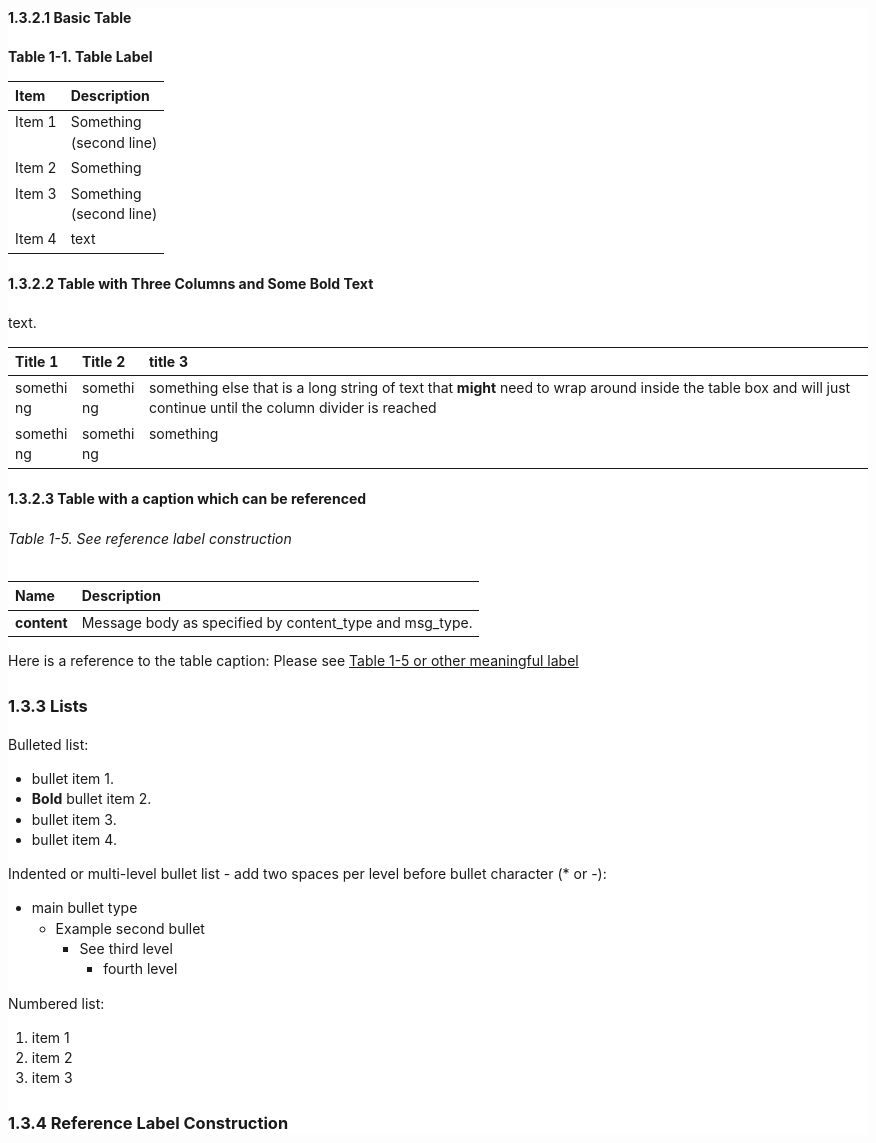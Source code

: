 #### 1.3.2.1 Basic Table
**Table 1-1. Table Label**

| Item | Description |
| :--- | :--- |
| Item 1 | Something<br>(second line) |
| Item 2 | Something |
| Item 3 | Something<br>(second line) |
| Item 4 | text |

#### 1.3.2.2 Table with Three Columns and Some Bold Text
text.

| Title 1 | Title 2 | title 3 |
| :--- | :--- | :--- |
| something | something | something else that is a long string of text that **might** need to wrap around inside the table box and will just continue until the column divider is reached |
| something | something | something |

#### 1.3.2.3 Table with a caption which can be referenced

###### Table 1-5. See reference label construction

| Name | Description |
| :--- | :--- |
| **content** | Message body as specified by content_type and msg_type. |

Here is a reference to the table caption:
Please see [Table 1-5 or other meaningful label](#table-1-5-see-reference-label-construction) 


### 1.3.3 Lists

Bulleted list:
* bullet item 1.
* **Bold** bullet item 2.
* bullet item 3.
* bullet item 4.

Indented or multi-level bullet list - add two spaces per level before bullet character (* or -):
* main bullet type
  * Example second bullet
    * See third level
      * fourth level

Numbered list:
1. item 1
2. item 2
3. item 3

### 1.3.4 Reference Label Construction
